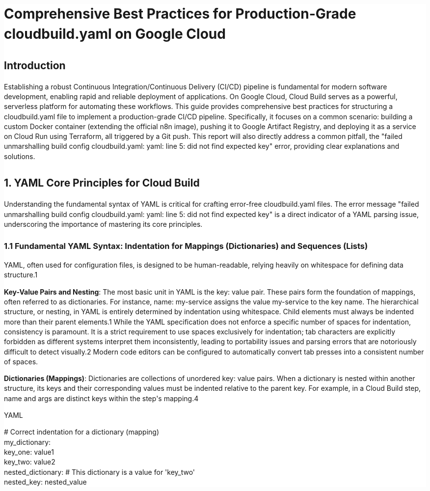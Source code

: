 

# **Comprehensive Best Practices for Production-Grade cloudbuild.yaml on Google Cloud**

## **Introduction**

Establishing a robust Continuous Integration/Continuous Delivery (CI/CD) pipeline is fundamental for modern software development, enabling rapid and reliable deployment of applications. On Google Cloud, Cloud Build serves as a powerful, serverless platform for automating these workflows. This guide provides comprehensive best practices for structuring a cloudbuild.yaml file to implement a production-grade CI/CD pipeline. Specifically, it focuses on a common scenario: building a custom Docker container (extending the official n8n image), pushing it to Google Artifact Registry, and deploying it as a service on Cloud Run using Terraform, all triggered by a Git push. This report will also directly address a common pitfall, the "failed unmarshalling build config cloudbuild.yaml: yaml: line 5: did not find expected key" error, providing clear explanations and solutions.

## **1\. YAML Core Principles for Cloud Build**

Understanding the fundamental syntax of YAML is critical for crafting error-free cloudbuild.yaml files. The error message "failed unmarshalling build config cloudbuild.yaml: yaml: line 5: did not find expected key" is a direct indicator of a YAML parsing issue, underscoring the importance of mastering its core principles.

### **1.1 Fundamental YAML Syntax: Indentation for Mappings (Dictionaries) and Sequences (Lists)**

YAML, often used for configuration files, is designed to be human-readable, relying heavily on whitespace for defining data structure.1

**Key-Value Pairs and Nesting**: The most basic unit in YAML is the key: value pair. These pairs form the foundation of mappings, often referred to as dictionaries. For instance, name: my-service assigns the value my-service to the key name. The hierarchical structure, or nesting, in YAML is entirely determined by indentation using whitespace. Child elements must always be indented more than their parent elements.1 While the YAML specification does not enforce a specific number of spaces for indentation, consistency is paramount. It is a strict requirement to use spaces exclusively for indentation; tab characters are explicitly forbidden as different systems interpret them inconsistently, leading to portability issues and parsing errors that are notoriously difficult to detect visually.2 Modern code editors can be configured to automatically convert tab presses into a consistent number of spaces.

**Dictionaries (Mappings)**: Dictionaries are collections of unordered key: value pairs. When a dictionary is nested within another structure, its keys and their corresponding values must be indented relative to the parent key. For example, in a Cloud Build step, name and args are distinct keys within the step's mapping.4

YAML

\# Correct indentation for a dictionary (mapping)  
my\_dictionary:  
  key\_one: value1  
  key\_two: value2  
  nested\_dictionary: \# This dictionary is a value for 'key\_two'  
    nested\_key: nested\_value
